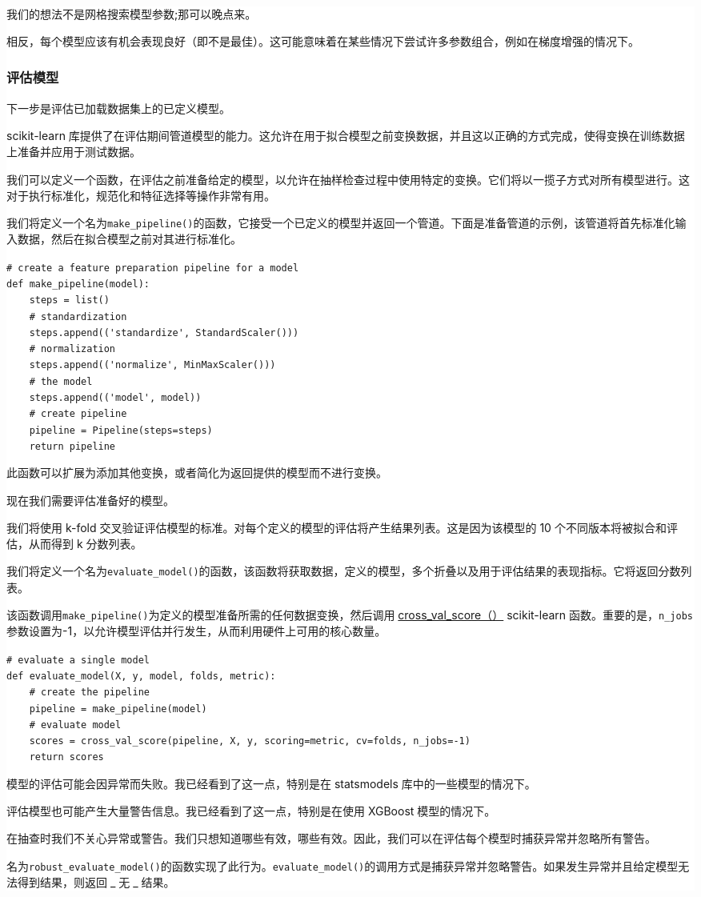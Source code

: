 我们的想法不是网格搜索模型参数;那可以晚点来。

相反，每个模型应该有机会表现良好（即不是最佳）。这可能意味着在某些情况下尝试许多参数组合，例如在梯度增强的情况下。

### 评估模型

下一步是评估已加载数据集上的已定义模型。

scikit-learn 库提供了在评估期间管道模型的能力。这允许在用于拟合模型之前变换数据，并且这以正确的方式完成，使得变换在训练数据上准备并应用于测试数据。

我们可以定义一个函数，在评估之前准备给定的模型，以允许在抽样检查过程中使用特定的变换。它们将以一揽子方式对所有模型进行。这对于执行标准化，规范化和特征选择等操作非常有用。

我们将定义一个名为`make_pipeline()`的函数，它接受一个已定义的模型并返回一个管道。下面是准备管道的示例，该管道将首先标准化输入数据，然后在拟合模型之前对其进行标准化。

```
# create a feature preparation pipeline for a model
def make_pipeline(model):
	steps = list()
	# standardization
	steps.append(('standardize', StandardScaler()))
	# normalization
	steps.append(('normalize', MinMaxScaler()))
	# the model
	steps.append(('model', model))
	# create pipeline
	pipeline = Pipeline(steps=steps)
	return pipeline
```

此函数可以扩展为添加其他变换，或者简化为返回提供的模型而不进行变换。

现在我们需要评估准备好的模型。

我们将使用 k-fold 交叉验证评估模型的标准。对每个定义的模型的评估将产生结果列表。这是因为该模型的 10 个不同版本将被拟合和评估，从而得到 k 分数列表。

我们将定义一个名为`evaluate_model()`的函数，该函数将获取数据，定义的模型，多个折叠以及用于评估结果的表现指标。它将返回分数列表。

该函数调用`make_pipeline()`为定义的模型准备所需的任何数据变换，然后调用 [cross_val_score（）](http://scikit-learn.org/stable/modules/generated/sklearn.model_selection.cross_val_score.html) scikit-learn 函数。重要的是，`n_jobs`参数设置为-1，以允许模型评估并行发生，从而利用硬件上可用的核心数量。

```
# evaluate a single model
def evaluate_model(X, y, model, folds, metric):
	# create the pipeline
	pipeline = make_pipeline(model)
	# evaluate model
	scores = cross_val_score(pipeline, X, y, scoring=metric, cv=folds, n_jobs=-1)
	return scores
```

模型的评估可能会因异常而失败。我已经看到了这一点，特别是在 statsmodels 库中的一些模型的情况下。

评估模型也可能产生大量警告信息。我已经看到了这一点，特别是在使用 XGBoost 模型的情况下。

在抽查时我们不关心异常或警告。我们只想知道哪些有效，哪些有效。因此，我们可以在评估每个模型时捕获异常并忽略所有警告。

名为`robust_evaluate_model()`的函数实现了此行为。`evaluate_model()`的调用方式是捕获异常并忽略警告。如果发生异常并且给定模型无法得到结果，则返回 _ 无 _ 结果。
